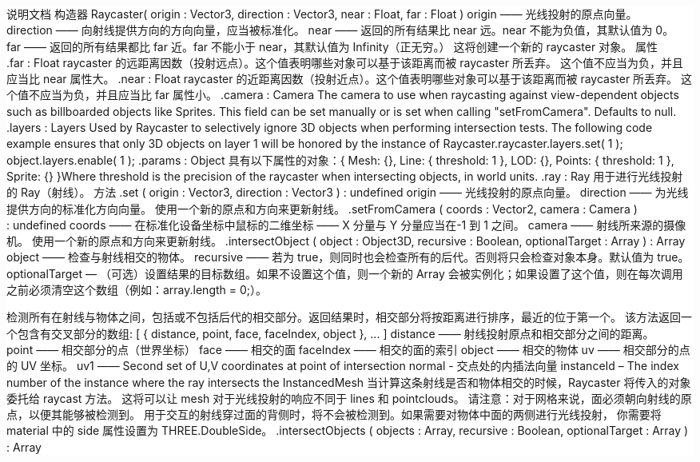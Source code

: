 说明文档
构造器
Raycaster( origin : Vector3, direction : Vector3, near : Float, far : Float )
origin —— 光线投射的原点向量。
direction —— 向射线提供方向的方向向量，应当被标准化。
near —— 返回的所有结果比 near 远。near 不能为负值，其默认值为 0。
far —— 返回的所有结果都比 far 近。far 不能小于 near，其默认值为 Infinity（正无穷。）
这将创建一个新的 raycaster 对象。
属性
.far : Float
raycaster 的远距离因数（投射远点）。这个值表明哪些对象可以基于该距离而被 raycaster 所丢弃。 这个值不应当为负，并且应当比 near 属性大。
.near : Float
raycaster 的近距离因数（投射近点）。这个值表明哪些对象可以基于该距离而被 raycaster 所丢弃。 这个值不应当为负，并且应当比 far 属性小。
.camera : Camera
The camera to use when raycasting against view-dependent objects such as billboarded objects like Sprites. This field can be set manually or is set when calling "setFromCamera". Defaults to null.
.layers : Layers
Used by Raycaster to selectively ignore 3D objects when performing intersection tests. The following code example ensures that only 3D objects on layer 1 will be honored by the instance of Raycaster.raycaster.layers.set( 1 ); object.layers.enable( 1 );
.params : Object
具有以下属性的对象：{ Mesh: {}, Line: { threshold: 1 }, LOD: {}, Points: { threshold: 1 }, Sprite: {} }Where threshold is the precision of the raycaster when intersecting objects, in world units.
.ray : Ray
用于进行光线投射的 Ray（射线）。
方法
.set ( origin : Vector3, direction : Vector3 ) : undefined
origin —— 光线投射的原点向量。
direction —— 为光线提供方向的标准化方向向量。
使用一个新的原点和方向来更新射线。
.setFromCamera ( coords : Vector2, camera : Camera ) : undefined
coords —— 在标准化设备坐标中鼠标的二维坐标 —— X 分量与 Y 分量应当在-1 到 1 之间。
camera —— 射线所来源的摄像机。
使用一个新的原点和方向来更新射线。
.intersectObject ( object : Object3D, recursive : Boolean, optionalTarget : Array ) : Array
object —— 检查与射线相交的物体。
recursive —— 若为 true，则同时也会检查所有的后代。否则将只会检查对象本身。默认值为 true。
optionalTarget — （可选）设置结果的目标数组。如果不设置这个值，则一个新的 Array 会被实例化；如果设置了这个值，则在每次调用之前必须清空这个数组（例如：array.length = 0;）。

检测所有在射线与物体之间，包括或不包括后代的相交部分。返回结果时，相交部分将按距离进行排序，最近的位于第一个。
该方法返回一个包含有交叉部分的数组:
[ { distance, point, face, faceIndex, object }, ... ]
distance —— 射线投射原点和相交部分之间的距离。
point —— 相交部分的点（世界坐标）
face —— 相交的面
faceIndex —— 相交的面的索引
object —— 相交的物体
uv —— 相交部分的点的 UV 坐标。
uv1 —— Second set of U,V coordinates at point of intersection
normal - 交点处的内插法向量
instanceId – The index number of the instance where the ray intersects the InstancedMesh
当计算这条射线是否和物体相交的时候，Raycaster 将传入的对象委托给 raycast 方法。 这将可以让 mesh 对于光线投射的响应不同于 lines 和 pointclouds。
请注意：对于网格来说，面必须朝向射线的原点，以便其能够被检测到。 用于交互的射线穿过面的背侧时，将不会被检测到。如果需要对物体中面的两侧进行光线投射， 你需要将 material 中的 side 属性设置为 THREE.DoubleSide。
.intersectObjects ( objects : Array, recursive : Boolean, optionalTarget : Array ) : Array
